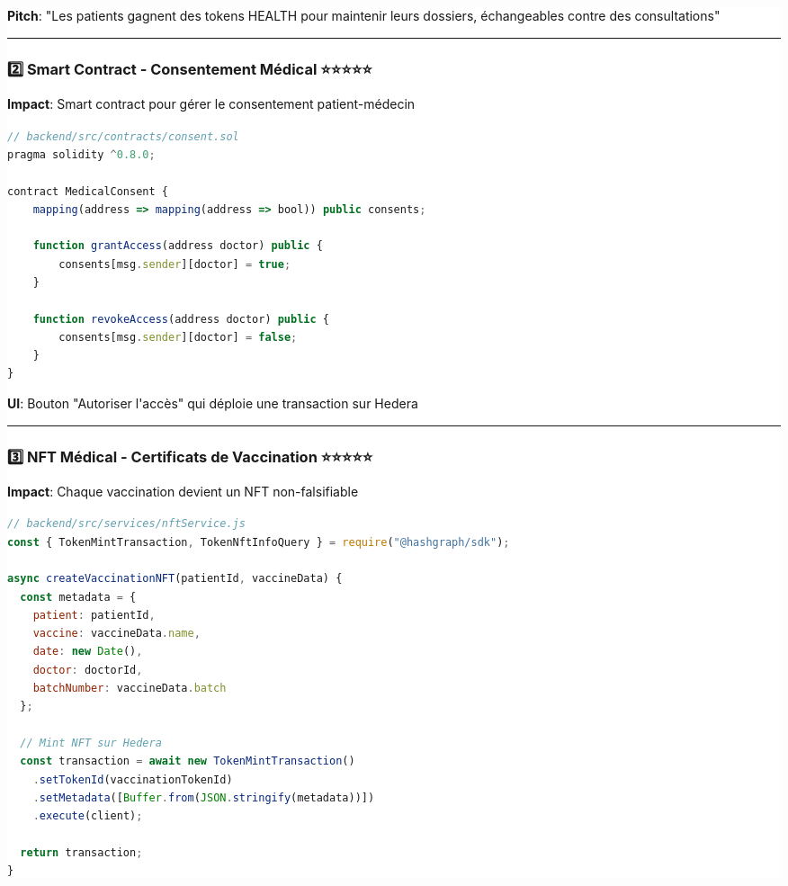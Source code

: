 **Pitch**: "Les patients gagnent des tokens HEALTH pour maintenir leurs dossiers, échangeables contre des consultations"

---

### 2️⃣ **Smart Contract - Consentement Médical** ⭐⭐⭐⭐⭐
**Impact**: Smart contract pour gérer le consentement patient-médecin

```javascript
// backend/src/contracts/consent.sol
pragma solidity ^0.8.0;

contract MedicalConsent {
    mapping(address => mapping(address => bool)) public consents;
    
    function grantAccess(address doctor) public {
        consents[msg.sender][doctor] = true;
    }
    
    function revokeAccess(address doctor) public {
        consents[msg.sender][doctor] = false;
    }
}
```

**UI**: Bouton "Autoriser l'accès" qui déploie une transaction sur Hedera

---

### 3️⃣ **NFT Médical - Certificats de Vaccination** ⭐⭐⭐⭐⭐
**Impact**: Chaque vaccination devient un NFT non-falsifiable

```javascript
// backend/src/services/nftService.js
const { TokenMintTransaction, TokenNftInfoQuery } = require("@hashgraph/sdk");

async createVaccinationNFT(patientId, vaccineData) {
  const metadata = {
    patient: patientId,
    vaccine: vaccineData.name,
    date: new Date(),
    doctor: doctorId,
    batchNumber: vaccineData.batch
  };
  
  // Mint NFT sur Hedera
  const transaction = await new TokenMintTransaction()
    .setTokenId(vaccinationTokenId)
    .setMetadata([Buffer.from(JSON.stringify(metadata))])
    .execute(client);
    
  return transaction;
}
```
